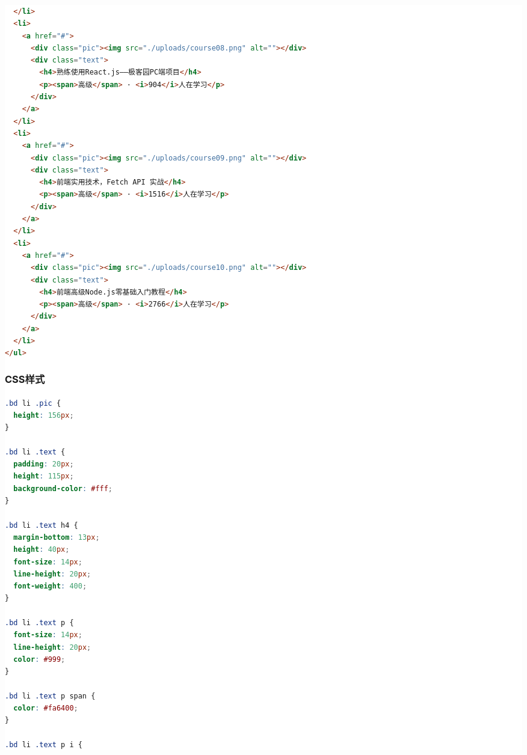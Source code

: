 ```html
  </li>
  <li>
    <a href="#">
      <div class="pic"><img src="./uploads/course08.png" alt=""></div>
      <div class="text">
        <h4>熟练使用React.js——极客园PC端项目</h4>
        <p><span>高级</span> · <i>904</i>人在学习</p>
      </div>
    </a>
  </li>
  <li>
    <a href="#">
      <div class="pic"><img src="./uploads/course09.png" alt=""></div>
      <div class="text">
        <h4>前端实用技术，Fetch API 实战</h4>
        <p><span>高级</span> · <i>1516</i>人在学习</p>
      </div>
    </a>
  </li>
  <li>
    <a href="#">
      <div class="pic"><img src="./uploads/course10.png" alt=""></div>
      <div class="text">
        <h4>前端高级Node.js零基础入门教程</h4>
        <p><span>高级</span> · <i>2766</i>人在学习</p>
      </div>
    </a>
  </li>
</ul>
```

### CSS样式

```css
.bd li .pic {
  height: 156px;
}

.bd li .text {
  padding: 20px;
  height: 115px;
  background-color: #fff;
}

.bd li .text h4 {
  margin-bottom: 13px;
  height: 40px;
  font-size: 14px;
  line-height: 20px;
  font-weight: 400;
}

.bd li .text p {
  font-size: 14px;
  line-height: 20px;
  color: #999;
}

.bd li .text p span {
  color: #fa6400;
}

.bd li .text p i {
```
